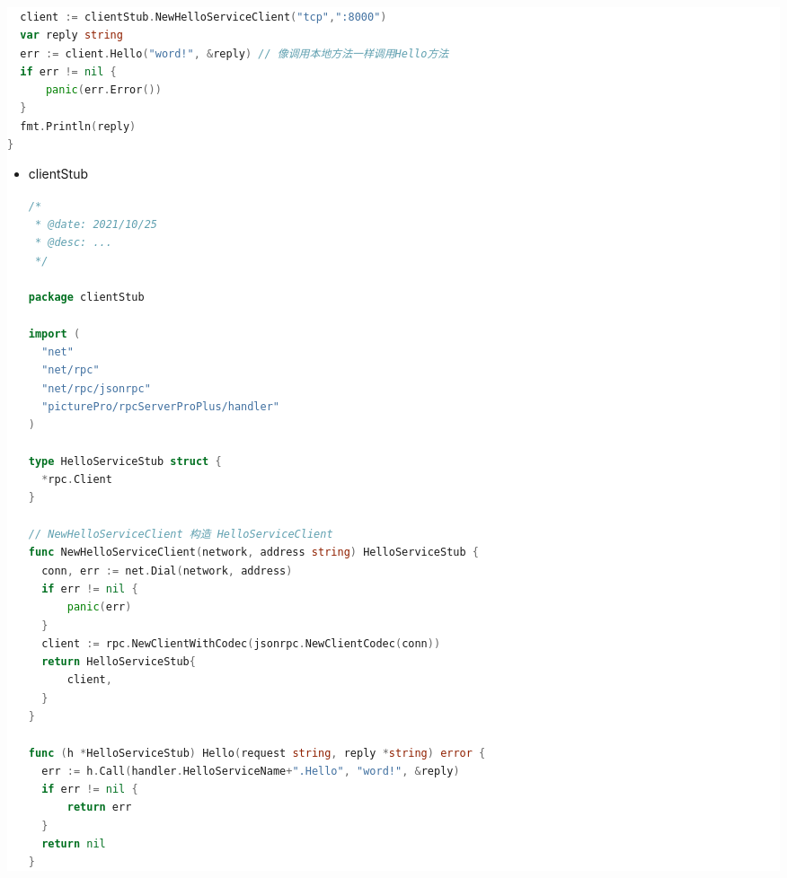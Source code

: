   ```go
  	client := clientStub.NewHelloServiceClient("tcp",":8000")
  	var reply string
  	err := client.Hello("word!", &reply) // 像调用本地方法一样调用Hello方法
  	if err != nil {
  		panic(err.Error())
  	}
  	fmt.Println(reply)
  }
  
  ```

  

- clientStub

  ```go
  /*
   * @date: 2021/10/25
   * @desc: ...
   */
  
  package clientStub
  
  import (
  	"net"
  	"net/rpc"
  	"net/rpc/jsonrpc"
  	"picturePro/rpcServerProPlus/handler"
  )
  
  type HelloServiceStub struct {
  	*rpc.Client
  }
  
  // NewHelloServiceClient 构造 HelloServiceClient
  func NewHelloServiceClient(network, address string) HelloServiceStub {
  	conn, err := net.Dial(network, address)
  	if err != nil {
  		panic(err)
  	}
  	client := rpc.NewClientWithCodec(jsonrpc.NewClientCodec(conn))
  	return HelloServiceStub{
  		client,
  	}
  }
  
  func (h *HelloServiceStub) Hello(request string, reply *string) error {
  	err := h.Call(handler.HelloServiceName+".Hello", "word!", &reply)
  	if err != nil {
  		return err
  	}
  	return nil
  }
  
  ```

  